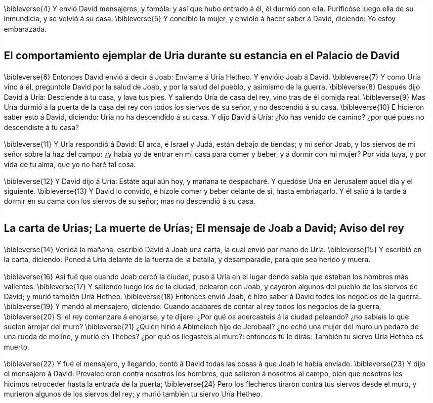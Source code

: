 \bibleverse{4} Y envió David mensajeros, y tomóla: y así que hubo entrado á él, él durmió con ella. Purificóse luego ella de su inmundicia, y se volvió á su casa. 
\bibleverse{5} Y concibió la mujer, y enviólo á hacer saber á David, diciendo: Yo estoy embarazada.

## El comportamiento ejemplar de Uria durante su estancia en el Palacio de David
 
\bibleverse{6} Entonces David envió á decir á Joab: Envíame á Uría Hetheo. Y enviólo Joab á David. 
\bibleverse{7} Y como Uría vino á él, preguntóle David por la salud de Joab, y por la salud del pueblo, y asimismo de la guerra. 
\bibleverse{8} Después dijo David á Uría: Desciende á tu casa, y lava tus pies. Y saliendo Uría de casa del rey, vino tras de él comida real. 
\bibleverse{9} Mas Uría durmió á la puerta de la casa del rey con todos los siervos de su señor, y no descendió á su casa. 
\bibleverse{10} E hicieron saber esto á David, diciendo: Uría no ha descendido á su casa. Y dijo David á Uría: ¿No has venido de camino? ¿por qué pues no descendiste á tu casa?

 
\bibleverse{11} Y Uría respondió á David: El arca, é Israel y Judá, están debajo de tiendas; y mi señor Joab, y los siervos de mi señor sobre la haz del campo: ¿y había yo de entrar en mi casa para comer y beber, y á dormir con mi mujer? Por vida tuya, y por vida de tu alma, que yo no haré tal cosa.

 
\bibleverse{12} Y David dijo á Uría: Estáte aquí aún hoy, y mañana te despacharé. Y quedóse Uría en Jerusalem aquel día y el siguiente. 
\bibleverse{13} Y David lo convidó, é hízole comer y beber delante de sí, hasta embriagarlo. Y él salió á la tarde á dormir en su cama con los siervos de su señor; mas no descendió á su casa.

## La carta de Urias; La muerte de Urías; El mensaje de Joab a David; Aviso del rey
 
\bibleverse{14} Venida la mañana, escribió David á Joab una carta, la cual envió por mano de Uría. 
\bibleverse{15} Y escribió en la carta, diciendo: Poned á Uría delante de la fuerza de la batalla, y desamparadle, para que sea herido y muera.

 
\bibleverse{16} Así fué que cuando Joab cercó la ciudad, puso á Uría en el lugar donde sabía que estaban los hombres más valientes. 
\bibleverse{17} Y saliendo luego los de la ciudad, pelearon con Joab, y cayeron algunos del pueblo de los siervos de David; y murió también Uría Hetheo. 
\bibleverse{18} Entonces envió Joab, é hizo saber á David todos los negocios de la guerra. 
\bibleverse{19} Y mandó al mensajero, diciendo: Cuando acabares de contar al rey todos los negocios de la guerra, 
\bibleverse{20} Si el rey comenzare á enojarse, y te dijere: ¿Por qué os acercasteis á la ciudad peleando? ¿no sabíais lo que suelen arrojar del muro? 
\bibleverse{21} ¿Quién hirió á Abimelech hijo de Jerobaal? ¿no echó una mujer del muro un pedazo de una rueda de molino, y murió en Thebes? ¿por qué os llegasteis al muro?: entonces tú le dirás: También tu siervo Uría Hetheo es muerto.

 
\bibleverse{22} Y fué el mensajero, y llegando, contó á David todas las cosas á que Joab le había enviado. 
\bibleverse{23} Y dijo el mensajero á David: Prevalecieron contra nosotros los hombres, que salieron á nosotros al campo, bien que nosotros les hicimos retroceder hasta la entrada de la puerta; 
\bibleverse{24} Pero los flecheros tiraron contra tus siervos desde el muro, y murieron algunos de los siervos del rey; y murió también tu siervo Uría Hetheo.
